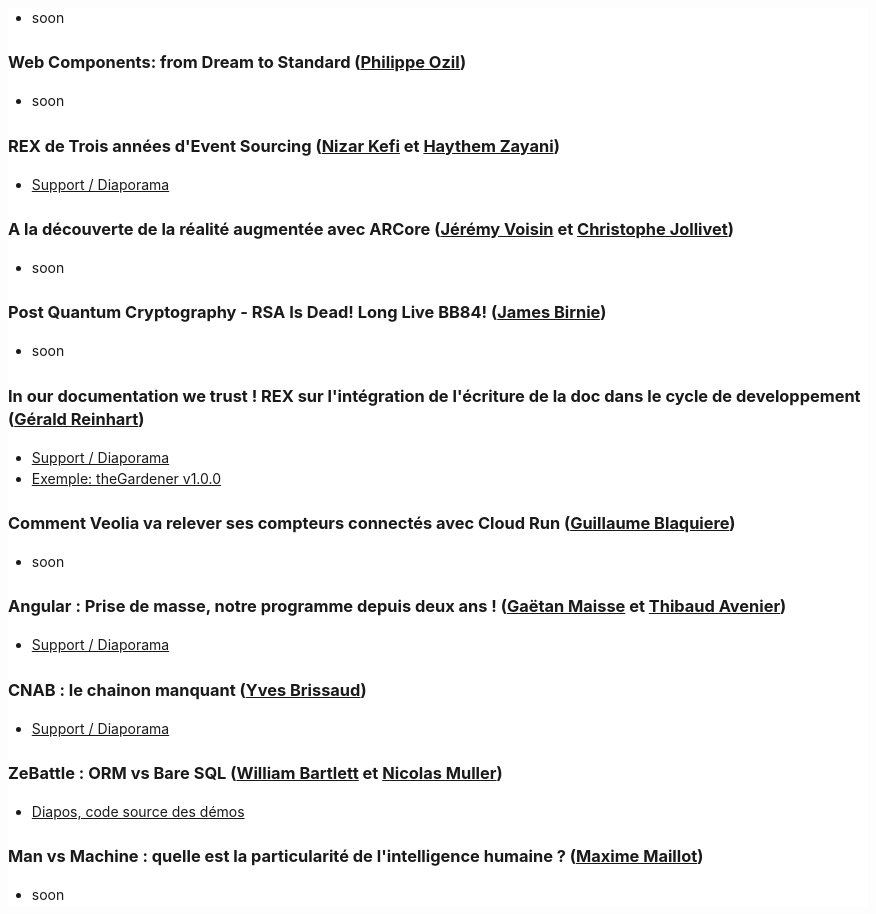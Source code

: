 * soon

### Web Components: from Dream to Standard ([Philippe Ozil](https://twitter.com/PhilippeOzil))

* soon

### REX de Trois années d'Event Sourcing ([Nizar Kefi](https://twitter.com/nkefi) et [Haythem Zayani](https://twitter.com/haythemzayani))

* [Support / Diaporama](https://github.com/HaythemZ/Snowcamp2020/blob/master/README.md)


### A la découverte de la réalité augmentée avec ARCore ([Jérémy Voisin](https://twitter.com/_JeremyVoisin_) et [Christophe Jollivet](https://twitter.com/jollivetc))

* soon

### Post Quantum Cryptography - RSA Is Dead! Long Live BB84! ([James Birnie](https://twitter.com/RunningChairJB))

* soon

### In our documentation we trust ! REX sur l'intégration de l'écriture de la doc dans le cycle de developpement ([Gérald Reinhart](https://twitter.com/GeReinhart))

* [Support / Diaporama](https://github.com/KelkooGroup/theGardener/blob/master/documentation/assets/decks/InOurDocumentationWeTrust.pdf)
* [Exemple: theGardener v1.0.0](https://thegardener.kelkoogroup.com/app/documentation/navigate/_doc;path=theGardener%3E%3E_/Changelog)

### Comment Veolia va relever ses compteurs connectés avec Cloud Run ([Guillaume Blaquiere](https://twitter.com/gblaquiere))

* soon

### Angular : Prise de masse, notre programme depuis deux ans ! ([Gaëtan Maisse](https://twitter.com/gaetanmaisse) et [Thibaud Avenier](https://twitter.com/ThibaudAv))

* [Support / Diaporama](https://docs.google.com/presentation/d/1t6ja8rgu9waVqcdHiusipvn8sGgcob3ct_O4LDCSorM/edit#slide=id.g70a83efcc1_0_325)

### CNAB : le chainon manquant ([Yves Brissaud](https://twitter.com/_crev_))

* [Support / Diaporama](https://speakerdeck.com/eunomie/cnab-the-missing-link)

### ZeBattle : ORM vs Bare SQL ([William Bartlett](https://twitter.com/bartlettstarman) et [Nicolas Muller](https://twitter.com/zepouet))

* [Diapos, code source des démos](https://noti.st/punkstarman/hydoYE)

### Man vs Machine : quelle est la particularité de l'intelligence humaine ? ([Maxime Maillot](https://twitter.com/MaximeSwimsuit))

* soon
